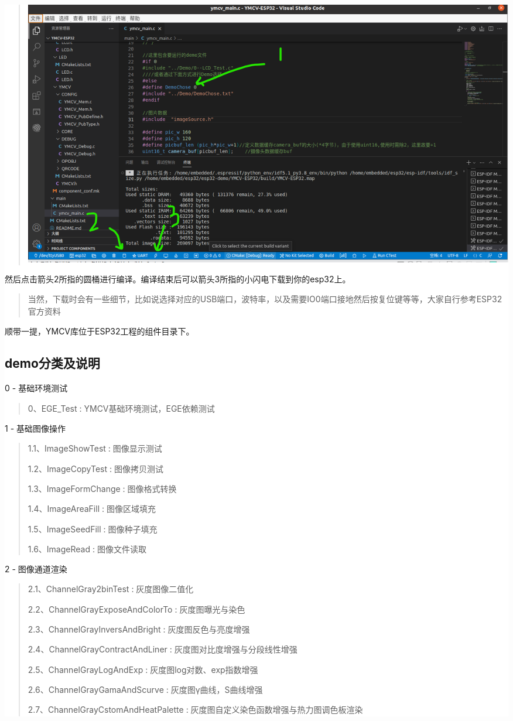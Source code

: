 > ![](./使用说明图片/esp32demoChose.png)

然后点击箭头2所指的圆桶进行编译。编译结束后可以箭头3所指的小闪电下载到你的esp32上。

> 当然，下载时会有一些细节，比如说选择对应的USB端口，波特率，以及需要IO0端口接地然后按复位键等等，大家自行参考ESP32官方资料

顺带一提，YMCV库位于ESP32工程的组件目录下。

## demo分类及说明

0 - 基础环境测试

> 0、EGE_Test : YMCV基础环境测试，EGE依赖测试

1 - 基础图像操作

> 1.1、ImageShowTest : 图像显示测试
> 
> 1.2、ImageCopyTest : 图像拷贝测试
> 
> 1.3、ImageFormChange : 图像格式转换
> 
> 1.4、ImageAreaFill : 图像区域填充
> 
> 1.5、ImageSeedFill : 图像种子填充
> 
> 1.6、ImageRead : 图像文件读取

2 - 图像通道渲染

> 2.1、ChannelGray2binTest : 灰度图像二值化
> 
> 2.2、ChannelGrayExposeAndColorTo : 灰度图曝光与染色
> 
> 2.3、ChannelGrayInversAndBright : 灰度图反色与亮度增强
> 
> 2.4、ChannelGrayContractAndLiner : 灰度图对比度增强与分段线性增强
> 
> 2.5、ChannelGrayLogAndExp : 灰度图log对数、exp指数增强
> 
> 2.6、ChannelGrayGamaAndScurve : 灰度图γ曲线，S曲线增强
> 
> 2.7、ChannelGrayCstomAndHeatPalette : 灰度图自定义染色函数增强与热力图调色板渲染